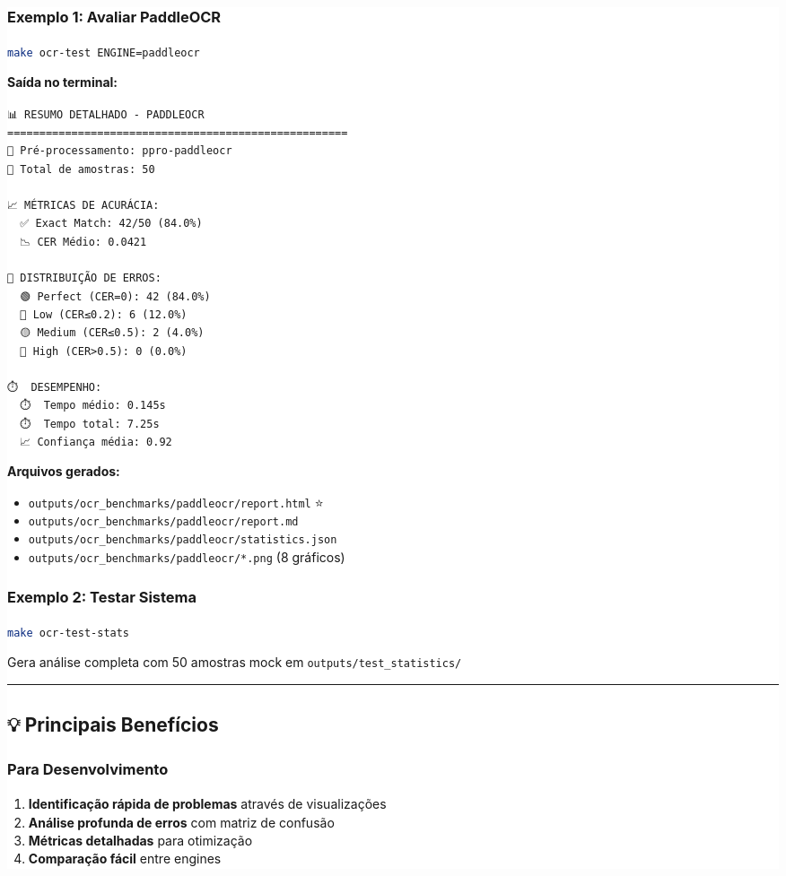 ### Exemplo 1: Avaliar PaddleOCR

```bash
make ocr-test ENGINE=paddleocr
```

**Saída no terminal:**
```
📊 RESUMO DETALHADO - PADDLEOCR
=====================================================
🔧 Pré-processamento: ppro-paddleocr
📁 Total de amostras: 50

📈 MÉTRICAS DE ACURÁCIA:
  ✅ Exact Match: 42/50 (84.0%)
  📉 CER Médio: 0.0421

🎯 DISTRIBUIÇÃO DE ERROS:
  🟢 Perfect (CER=0): 42 (84.0%)
  🔵 Low (CER≤0.2): 6 (12.0%)
  🟡 Medium (CER≤0.5): 2 (4.0%)
  🔴 High (CER>0.5): 0 (0.0%)

⏱️  DESEMPENHO:
  ⏱️  Tempo médio: 0.145s
  ⏱️  Tempo total: 7.25s
  📈 Confiança média: 0.92
```

**Arquivos gerados:**
- `outputs/ocr_benchmarks/paddleocr/report.html` ⭐
- `outputs/ocr_benchmarks/paddleocr/report.md`
- `outputs/ocr_benchmarks/paddleocr/statistics.json`
- `outputs/ocr_benchmarks/paddleocr/*.png` (8 gráficos)

### Exemplo 2: Testar Sistema

```bash
make ocr-test-stats
```

Gera análise completa com 50 amostras mock em `outputs/test_statistics/`

---

## 💡 Principais Benefícios

### Para Desenvolvimento
1. **Identificação rápida de problemas** através de visualizações
2. **Análise profunda de erros** com matriz de confusão
3. **Métricas detalhadas** para otimização
4. **Comparação fácil** entre engines
